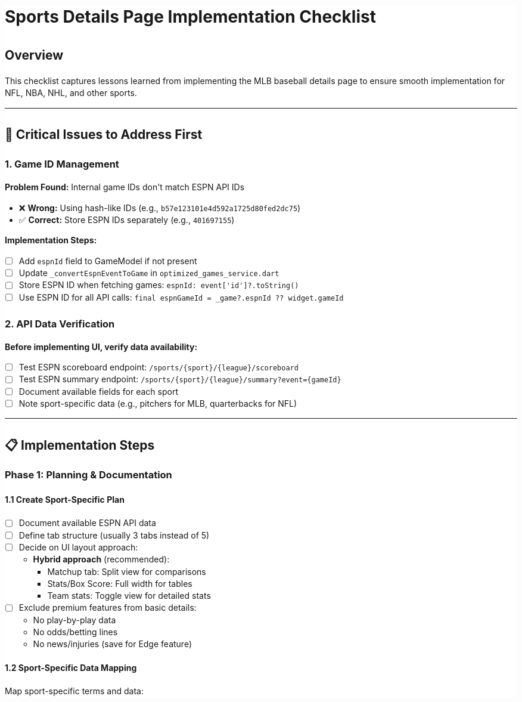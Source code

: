 # Sports Details Page Implementation Checklist

## Overview
This checklist captures lessons learned from implementing the MLB baseball details page to ensure smooth implementation for NFL, NBA, NHL, and other sports.

---

## 🔑 Critical Issues to Address First

### 1. Game ID Management
**Problem Found:** Internal game IDs don't match ESPN API IDs
- ❌ **Wrong:** Using hash-like IDs (e.g., `b57e123101e4d592a1725d80fed2dc75`)
- ✅ **Correct:** Store ESPN IDs separately (e.g., `401697155`)

**Implementation Steps:**
- [ ] Add `espnId` field to GameModel if not present
- [ ] Update `_convertEspnEventToGame` in `optimized_games_service.dart`
- [ ] Store ESPN ID when fetching games: `espnId: event['id']?.toString()`
- [ ] Use ESPN ID for all API calls: `final espnGameId = _game?.espnId ?? widget.gameId`

### 2. API Data Verification
**Before implementing UI, verify data availability:**
- [ ] Test ESPN scoreboard endpoint: `/sports/{sport}/{league}/scoreboard`
- [ ] Test ESPN summary endpoint: `/sports/{sport}/{league}/summary?event={gameId}`
- [ ] Document available fields for each sport
- [ ] Note sport-specific data (e.g., pitchers for MLB, quarterbacks for NFL)

---

## 📋 Implementation Steps

### Phase 1: Planning & Documentation

#### 1.1 Create Sport-Specific Plan
- [ ] Document available ESPN API data
- [ ] Define tab structure (usually 3 tabs instead of 5)
- [ ] Decide on UI layout approach:
  - **Hybrid approach** (recommended):
    - Matchup tab: Split view for comparisons
    - Stats/Box Score: Full width for tables
    - Team stats: Toggle view for detailed stats
- [ ] Exclude premium features from basic details:
  - No play-by-play data
  - No odds/betting lines
  - No news/injuries (save for Edge feature)

#### 1.2 Sport-Specific Data Mapping
Map sport-specific terms and data:
